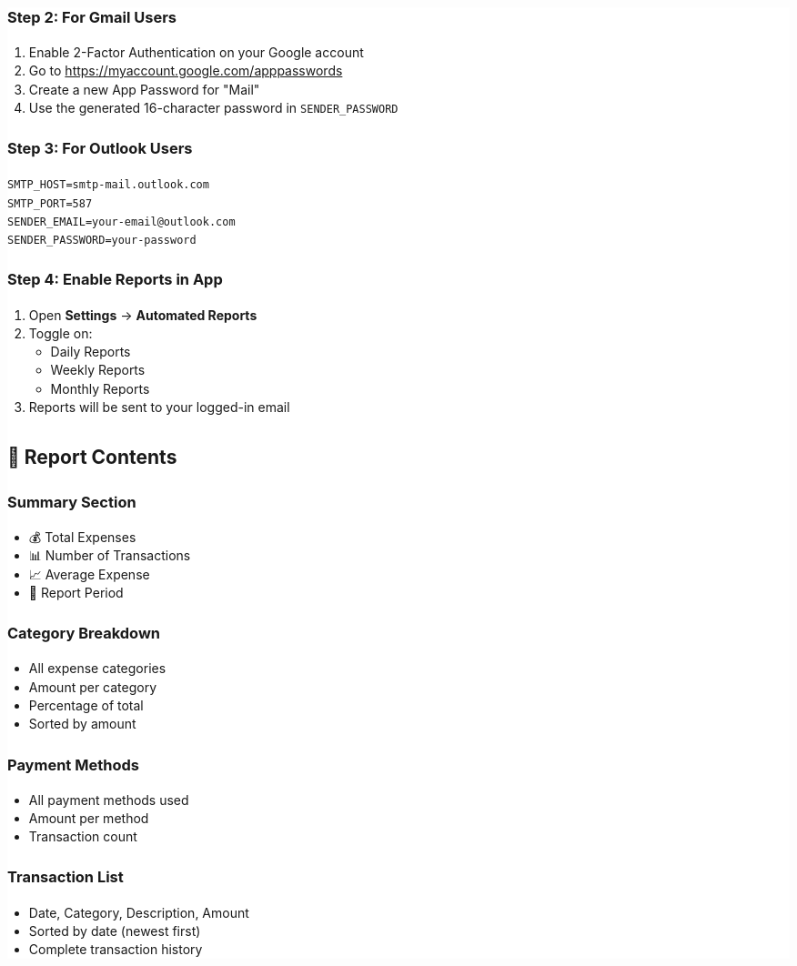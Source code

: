 ### Step 2: For Gmail Users

1. Enable 2-Factor Authentication on your Google account
2. Go to https://myaccount.google.com/apppasswords
3. Create a new App Password for "Mail"
4. Use the generated 16-character password in `SENDER_PASSWORD`

### Step 3: For Outlook Users

```env
SMTP_HOST=smtp-mail.outlook.com
SMTP_PORT=587
SENDER_EMAIL=your-email@outlook.com
SENDER_PASSWORD=your-password
```

### Step 4: Enable Reports in App

1. Open **Settings** → **Automated Reports**
2. Toggle on:
   - Daily Reports
   - Weekly Reports
   - Monthly Reports
3. Reports will be sent to your logged-in email

## 📄 Report Contents

### Summary Section

- 💰 Total Expenses
- 📊 Number of Transactions
- 📈 Average Expense
- 📅 Report Period

### Category Breakdown

- All expense categories
- Amount per category
- Percentage of total
- Sorted by amount

### Payment Methods

- All payment methods used
- Amount per method
- Transaction count

### Transaction List

- Date, Category, Description, Amount
- Sorted by date (newest first)
- Complete transaction history
